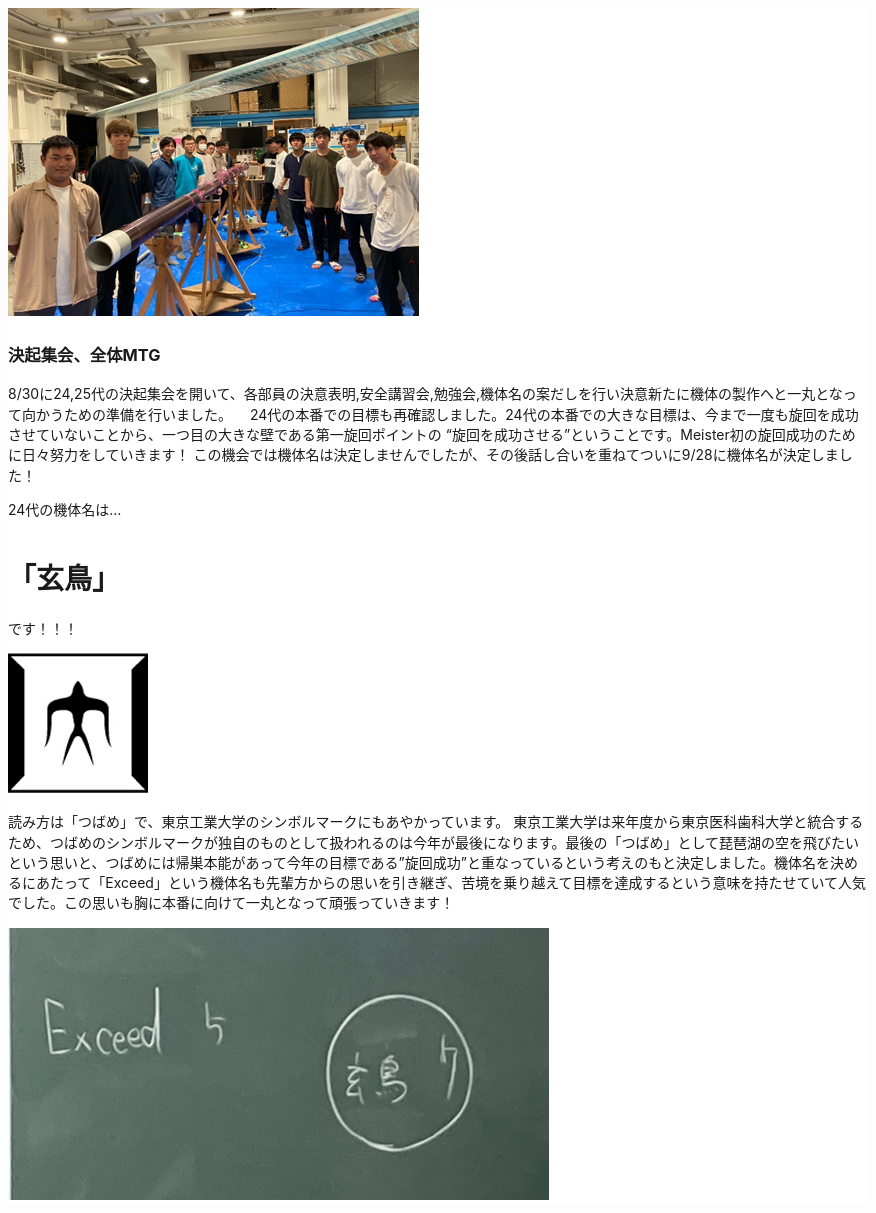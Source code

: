 ![Alt text](image-6.png)

### 決起集会、全体MTG

8/30に24,25代の決起集会を開いて、各部員の決意表明,安全講習会,勉強会,機体名の案だしを行い決意新たに機体の製作へと一丸となって向かうための準備を行いました。
　24代の本番での目標も再確認しました。24代の本番での大きな目標は、今まで一度も旋回を成功させていないことから、一つ目の大きな壁である第一旋回ポイントの
“旋回を成功させる”ということです。Meister初の旋回成功のために日々努力をしていきます！
この機会では機体名は決定しませんでしたが、その後話し合いを重ねてついに9/28に機体名が決定しました！

24代の機体名は…
<h1 class="text-center">「玄鳥」</h1>
です！！！

<img
 class="d-block mx-auto" src="image-7.png">
</img>

読み方は「つばめ」で、東京工業大学のシンボルマークにもあやかっています。
東京工業大学は来年度から東京医科歯科大学と統合するため、つばめのシンボルマークが独自のものとして扱われるのは今年が最後になります。最後の「つばめ」として琵琶湖の空を飛びたいという思いと、つばめには帰巣本能があって今年の目標である”旋回成功”と重なっているという考えのもと決定しました。機体名を決めるにあたって「Exceed」という機体名も先輩方からの思いを引き継ぎ、苦境を乗り越えて目標を達成するという意味を持たせていて人気でした。この思いも胸に本番に向けて一丸となって頑張っていきます！

![Alt text](image-8.png)
